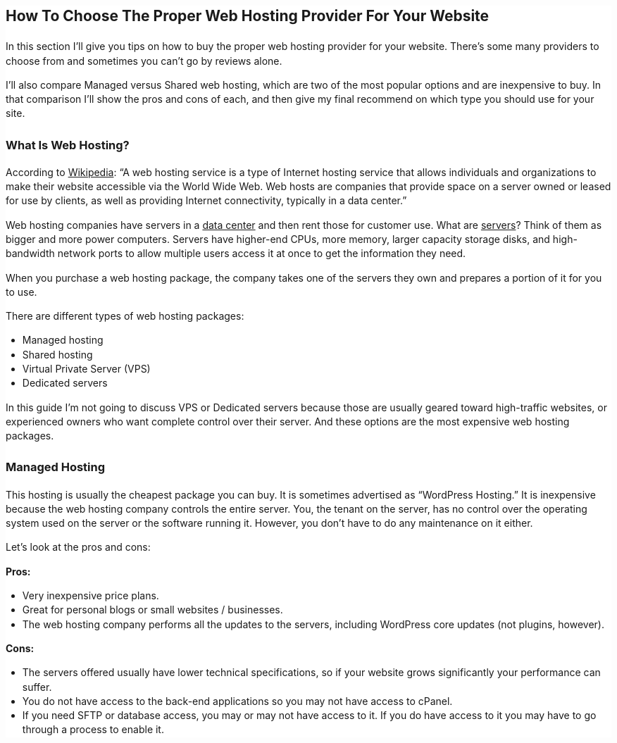 ## How To Choose The Proper Web Hosting Provider For Your Website 

In this section I’ll give you tips on how to buy the proper web hosting provider for your website. There’s some many providers to choose from and sometimes you can’t go by reviews alone. 

I’ll also compare Managed versus Shared web hosting, which are two of the most popular options and are inexpensive to buy. In that comparison I’ll show the pros and cons of each, and then give my final recommend on which type you should use for your site. 

### What Is Web Hosting? 
According to [Wikipedia](https://en.wikipedia.org/wiki/Web_hosting_service): “A web hosting service is a type of Internet hosting service that allows individuals and organizations to make their website accessible via the World Wide Web. Web hosts are companies that provide space on a server owned or leased for use by clients, as well as providing Internet connectivity, typically in a data center.”

Web hosting companies have servers in a [data center](https://en.wikipedia.org/wiki/Data_center) and then rent those for customer use. What are [servers](https://en.wikipedia.org/wiki/Server_(computing))? Think of them as bigger and more power computers. Servers have higher-end CPUs, more memory, larger capacity storage disks, and high-bandwidth network ports to allow multiple users access it at once to get the information they need. 

When you purchase a web hosting package, the company takes one of the servers they own and prepares a portion of it for you to use. 

There are different types of web hosting packages: 
* Managed hosting 
* Shared hosting 
* Virtual Private Server (VPS) 
* Dedicated servers 

In this guide I’m not going to discuss VPS or Dedicated servers because those are usually geared toward high-traffic websites, or experienced owners who want complete control over their server. And these options are the most expensive web hosting packages. 

### Managed Hosting 

This hosting is usually the cheapest package you can buy. It is sometimes advertised as “WordPress Hosting.” It is inexpensive because the web hosting company controls the entire server. You, the tenant on the server, has no control over the operating system used on the server or the software running it. However, you don’t have to do any maintenance on it either. 

Let’s look at the pros and cons: 

**Pros:** 
* Very inexpensive price plans. 
* Great for personal blogs or small websites / businesses. 
* The web hosting company performs all the updates to the servers, including WordPress core updates (not plugins, however). 

**Cons:** 
* The servers offered usually have lower technical specifications, so if your website grows significantly your performance can suffer. 
* You do not have access to the back-end applications so you may not have access to cPanel. 
* If you need SFTP or database access, you may or may not have access to it. If you do have access to it you may have to go through a process to enable it. 
